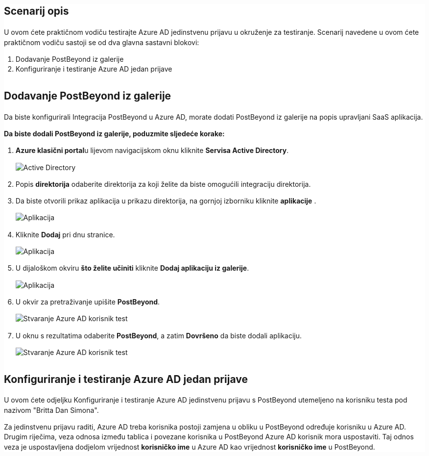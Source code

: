 
## <a name="scenario-description"></a>Scenarij opis
U ovom ćete praktičnom vodiču testirajte Azure AD jedinstvenu prijavu u okruženje za testiranje. Scenarij navedene u ovom ćete praktičnom vodiču sastoji se od dva glavna sastavni blokovi:

1. Dodavanje PostBeyond iz galerije
2. Konfiguriranje i testiranje Azure AD jedan prijave


## <a name="adding-postbeyond-from-the-gallery"></a>Dodavanje PostBeyond iz galerije
Da biste konfigurirali Integracija PostBeyond u Azure AD, morate dodati PostBeyond iz galerije na popis upravljani SaaS aplikacija.

**Da biste dodali PostBeyond iz galerije, poduzmite sljedeće korake:**

1. **Azure klasični portal**u lijevom navigacijskom oknu kliknite **Servisa Active Directory**. 

    ![Active Directory][1]

2. Popis **direktorija** odaberite direktorija za koji želite da biste omogućili integraciju direktorija.

3. Da biste otvorili prikaz aplikacija u prikazu direktorija, na gornjoj izborniku kliknite **aplikacije** .

    ![Aplikacija][2]

4. Kliknite **Dodaj** pri dnu stranice.

    ![Aplikacija][3]

5. U dijaloškom okviru **što želite učiniti** kliknite **Dodaj aplikaciju iz galerije**.

    ![Aplikacija][4]

6. U okvir za pretraživanje upišite **PostBeyond**.

    ![Stvaranje Azure AD korisnik test](./media/active-directory-saas-postbeyond-tutorial/tutorial_postbeyond_01.png)

7. U oknu s rezultatima odaberite **PostBeyond**, a zatim **Dovršeno** da biste dodali aplikaciju.

    ![Stvaranje Azure AD korisnik test](./media/active-directory-saas-postbeyond-tutorial/tutorial_postbeyond_02.png)

##  <a name="configuring-and-testing-azure-ad-single-sign-on"></a>Konfiguriranje i testiranje Azure AD jedan prijave
U ovom ćete odjeljku Konfiguriranje i testiranje Azure AD jedinstvenu prijavu s PostBeyond utemeljeno na korisniku testa pod nazivom "Britta Dan Simona".

Za jedinstvenu prijavu raditi, Azure AD treba korisnika postoji zamjena u obliku u PostBeyond određuje korisniku u Azure AD. Drugim riječima, veza odnosa između tablica i povezane korisnika u PostBeyond Azure AD korisnik mora uspostaviti.
Taj odnos veza je uspostavljena dodjelom vrijednost **korisničko ime** u Azure AD kao vrijednost **korisničko ime** u PostBeyond.


[1]: ./media/active-directory-saas-postbeyond-tutorial/tutorial_general_01.png
[2]: ./media/active-directory-saas-postbeyond-tutorial/tutorial_general_02.png
[3]: ./media/active-directory-saas-postbeyond-tutorial/tutorial_general_03.png
[4]: ./media/active-directory-saas-postbeyond-tutorial/tutorial_general_04.png
[5]: ./media/active-directory-saas-postbeyond-tutorial/tutorial_general_05.png
[6]: ./media/active-directory-saas-postbeyond-tutorial/tutorial_general_06.png
[7]:  ./media/active-directory-saas-postbeyond-tutorial/tutorial_general_050.png
[10]: ./media/active-directory-saas-postbeyond-tutorial/tutorial_general_060.png
[11]: ./media/active-directory-saas-postbeyond-tutorial/tutorial_general_070.png
[20]: ./media/active-directory-saas-postbeyond-tutorial/tutorial_general_100.png
[200]: ./media/active-directory-saas-postbeyond-tutorial/tutorial_general_200.png
[201]: ./media/active-directory-saas-postbeyond-tutorial/tutorial_general_201.png
[203]: ./media/active-directory-saas-postbeyond-tutorial/tutorial_general_203.png
[204]: ./media/active-directory-saas-postbeyond-tutorial/tutorial_general_204.png
[205]: ./media/active-directory-saas-postbeyond-tutorial/tutorial_general_205.png